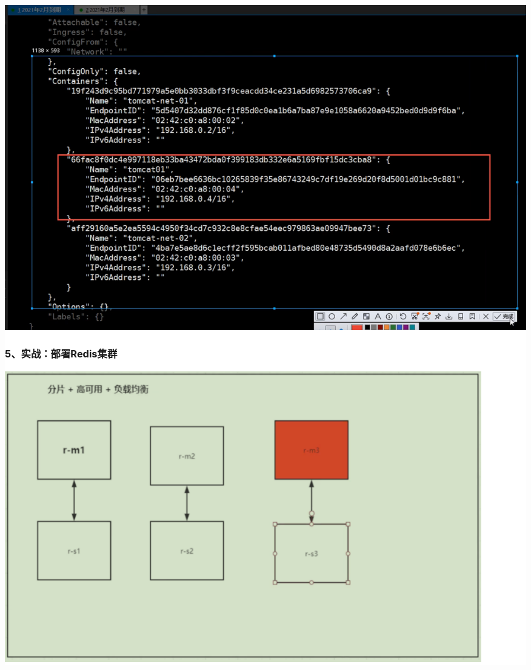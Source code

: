 ![image-20220425145619584](images/docker学习笔记.assets/image-20220425145619584.png)

### 5、实战：部署Redis集群

![image-20220508160943051](images/docker学习笔记.assets/image-20220508160943051.png)
